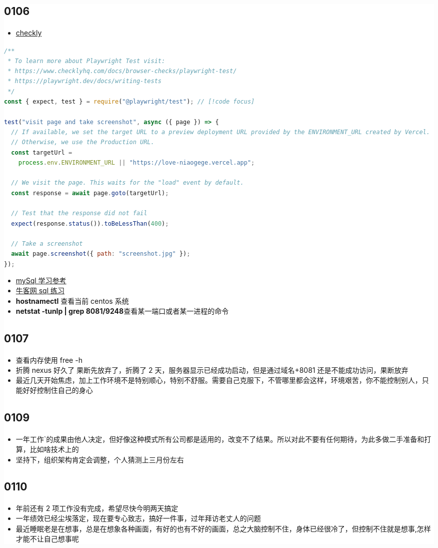 ## 0106

- [checkly](https://vercel.com/dashboard/integrations)

```js
/**
 * To learn more about Playwright Test visit:
 * https://www.checklyhq.com/docs/browser-checks/playwright-test/
 * https://playwright.dev/docs/writing-tests
 */
const { expect, test } = require("@playwright/test"); // [!code focus]

test("visit page and take screenshot", async ({ page }) => {
  // If available, we set the target URL to a preview deployment URL provided by the ENVIRONMENT_URL created by Vercel.
  // Otherwise, we use the Production URL.
  const targetUrl =
    process.env.ENVIRONMENT_URL || "https://love-niaogege.vercel.app";

  // We visit the page. This waits for the "load" event by default.
  const response = await page.goto(targetUrl);

  // Test that the response did not fail
  expect(response.status()).toBeLessThan(400);

  // Take a screenshot
  await page.screenshot({ path: "screenshot.jpg" });
});
```

- [mySql 学习参考](https://tobebetterjavaer.com/xuexiluxian/mysql.html#%E7%AC%AC%E4%B8%89%E9%98%B6%E6%AE%B5-%E8%BF%9B%E9%98%B6-mysql)
- [牛客网 sql 练习](https://www.nowcoder.com/exam/oj?tab=SQL%E7%AF%87&topicId=82)
- **hostnamectl** 查看当前 centos 系统
- **netstat -tunlp | grep 8081/9248**查看某一端口或者某一进程的命令

## 0107

- 查看内存使用 free -h
- 折腾 nexus 好久了 果断先放弃了，折腾了 2 天，服务器显示已经成功启动，但是通过域名+8081 还是不能成功访问，果断放弃
- 最近几天开始焦虑，加上工作环境不是特别顺心，特别不舒服。需要自己克服下，不管哪里都会这样，环境艰苦，你不能控制别人，只能好好控制住自己的身心

## 0109

- 一年工作`的成果由他人决定，但好像这种模式所有公司都是适用的，改变不了结果。所以对此不要有任何期待，为此多做二手准备和打算，比如啥技术上的
- 坚持下，组织架构肯定会调整，个人猜测上三月份左右

## 0110

- 年前还有 2 项工作没有完成，希望尽快今明两天搞定
- 一年绩效已经尘埃落定，现在要专心致志，搞好一件事，过年拜访老丈人的问题
- 最近睡眠老是在想事，总是在想象各种画面，有好的也有不好的画面，总之大脑控制不住，身体已经很冷了，但控制不住就是想事,怎样才能不让自己想事呢
